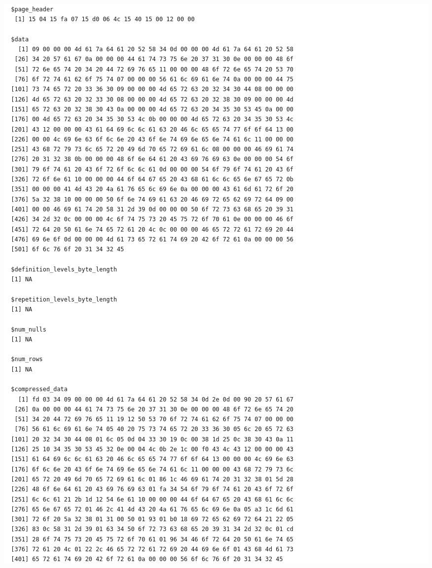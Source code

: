       $page_header
       [1] 15 04 15 fa 07 15 d0 06 4c 15 40 15 00 12 00 00
      
      $data
        [1] 09 00 00 00 4d 61 7a 64 61 20 52 58 34 0d 00 00 00 4d 61 7a 64 61 20 52 58
       [26] 34 20 57 61 67 0a 00 00 00 44 61 74 73 75 6e 20 37 31 30 0e 00 00 00 48 6f
       [51] 72 6e 65 74 20 34 20 44 72 69 76 65 11 00 00 00 48 6f 72 6e 65 74 20 53 70
       [76] 6f 72 74 61 62 6f 75 74 07 00 00 00 56 61 6c 69 61 6e 74 0a 00 00 00 44 75
      [101] 73 74 65 72 20 33 36 30 09 00 00 00 4d 65 72 63 20 32 34 30 44 08 00 00 00
      [126] 4d 65 72 63 20 32 33 30 08 00 00 00 4d 65 72 63 20 32 38 30 09 00 00 00 4d
      [151] 65 72 63 20 32 38 30 43 0a 00 00 00 4d 65 72 63 20 34 35 30 53 45 0a 00 00
      [176] 00 4d 65 72 63 20 34 35 30 53 4c 0b 00 00 00 4d 65 72 63 20 34 35 30 53 4c
      [201] 43 12 00 00 00 43 61 64 69 6c 6c 61 63 20 46 6c 65 65 74 77 6f 6f 64 13 00
      [226] 00 00 4c 69 6e 63 6f 6c 6e 20 43 6f 6e 74 69 6e 65 6e 74 61 6c 11 00 00 00
      [251] 43 68 72 79 73 6c 65 72 20 49 6d 70 65 72 69 61 6c 08 00 00 00 46 69 61 74
      [276] 20 31 32 38 0b 00 00 00 48 6f 6e 64 61 20 43 69 76 69 63 0e 00 00 00 54 6f
      [301] 79 6f 74 61 20 43 6f 72 6f 6c 6c 61 0d 00 00 00 54 6f 79 6f 74 61 20 43 6f
      [326] 72 6f 6e 61 10 00 00 00 44 6f 64 67 65 20 43 68 61 6c 6c 65 6e 67 65 72 0b
      [351] 00 00 00 41 4d 43 20 4a 61 76 65 6c 69 6e 0a 00 00 00 43 61 6d 61 72 6f 20
      [376] 5a 32 38 10 00 00 00 50 6f 6e 74 69 61 63 20 46 69 72 65 62 69 72 64 09 00
      [401] 00 00 46 69 61 74 20 58 31 2d 39 0d 00 00 00 50 6f 72 73 63 68 65 20 39 31
      [426] 34 2d 32 0c 00 00 00 4c 6f 74 75 73 20 45 75 72 6f 70 61 0e 00 00 00 46 6f
      [451] 72 64 20 50 61 6e 74 65 72 61 20 4c 0c 00 00 00 46 65 72 72 61 72 69 20 44
      [476] 69 6e 6f 0d 00 00 00 4d 61 73 65 72 61 74 69 20 42 6f 72 61 0a 00 00 00 56
      [501] 6f 6c 76 6f 20 31 34 32 45
      
      $definition_levels_byte_length
      [1] NA
      
      $repetition_levels_byte_length
      [1] NA
      
      $num_nulls
      [1] NA
      
      $num_rows
      [1] NA
      
      $compressed_data
        [1] fd 03 34 09 00 00 00 4d 61 7a 64 61 20 52 58 34 0d 2e 0d 00 90 20 57 61 67
       [26] 0a 00 00 00 44 61 74 73 75 6e 20 37 31 30 0e 00 00 00 48 6f 72 6e 65 74 20
       [51] 34 20 44 72 69 76 65 11 19 12 50 53 70 6f 72 74 61 62 6f 75 74 07 00 00 00
       [76] 56 61 6c 69 61 6e 74 05 40 20 75 73 74 65 72 20 33 36 30 05 6c 20 65 72 63
      [101] 20 32 34 30 44 08 01 6c 05 0d 04 33 30 19 0c 00 38 1d 25 0c 38 30 43 0a 11
      [126] 25 10 34 35 30 53 45 32 0e 00 04 4c 0b 2e 1c 00 f0 43 4c 43 12 00 00 00 43
      [151] 61 64 69 6c 6c 61 63 20 46 6c 65 65 74 77 6f 6f 64 13 00 00 00 4c 69 6e 63
      [176] 6f 6c 6e 20 43 6f 6e 74 69 6e 65 6e 74 61 6c 11 00 00 00 43 68 72 79 73 6c
      [201] 65 72 20 49 6d 70 65 72 69 61 6c 01 86 1c 46 69 61 74 20 31 32 38 01 5d 28
      [226] 48 6f 6e 64 61 20 43 69 76 69 63 01 fa 34 54 6f 79 6f 74 61 20 43 6f 72 6f
      [251] 6c 6c 61 21 2b 1d 12 54 6e 61 10 00 00 00 44 6f 64 67 65 20 43 68 61 6c 6c
      [276] 65 6e 67 65 72 01 46 2c 41 4d 43 20 4a 61 76 65 6c 69 6e 0a 05 a3 1c 6d 61
      [301] 72 6f 20 5a 32 38 01 31 00 50 01 93 01 b0 18 69 72 65 62 69 72 64 21 22 05
      [326] 83 0c 58 31 2d 39 01 63 34 50 6f 72 73 63 68 65 20 39 31 34 2d 32 0c 01 cd
      [351] 28 6f 74 75 73 20 45 75 72 6f 70 61 01 96 34 46 6f 72 64 20 50 61 6e 74 65
      [376] 72 61 20 4c 01 22 2c 46 65 72 72 61 72 69 20 44 69 6e 6f 01 43 68 4d 61 73
      [401] 65 72 61 74 69 20 42 6f 72 61 0a 00 00 00 56 6f 6c 76 6f 20 31 34 32 45
      